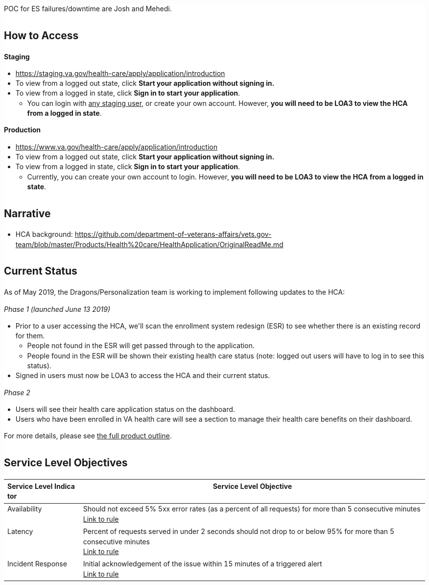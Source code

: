 POC for ES failures/downtime are Josh and Mehedi.

## How to Access

**Staging**

- https://staging.va.gov/health-care/apply/application/introduction
- To view from a logged out state, click **Start your application without signing in.**
- To view from a logged in state, click **Sign in to start your application**.
  - You can login with [any staging user](https://github.com/department-of-veterans-affairs/vets.gov-team/blob/master/Products/Identity/Login/MVI%20Integration/reference_documents/mvi_stagingUsers_fullList.csv), or create your own account. However, **you will need to be LOA3 to view the HCA from a logged in state**.

**Production**

- https://www.va.gov/health-care/apply/application/introduction
- To view from a logged out state, click **Start your application without signing in.**
- To view from a logged in state, click **Sign in to start your application**.
  - Currently, you can create your own account to login. However, **you will need to be LOA3 to view the HCA from a logged in state**.

## Narrative
- HCA background: https://github.com/department-of-veterans-affairs/vets.gov-team/blob/master/Products/Health%20care/HealthApplication/OriginalReadMe.md
## Current Status

As of May 2019, the Dragons/Personalization team is working to implement following updates to the HCA:

*Phase 1 (launched June 13 2019)*

- Prior to a user accessing the HCA, we'll scan the enrollment system redesign (ESR) to see whether there is an existing record for them.
  - People not found in the ESR will get passed through to the application.
  - People found in the ESR will be shown their existing health care status (note: logged out users will have to log in to see this status).
- Signed in users must now be LOA3 to access the HCA and their current status.

*Phase 2*

- Users will see their health care application status on the dashboard.
- Users who have been enrolled in VA health care will see a section to manage their health care benefits on their dashboard.

For more details, please see [the full product outline](https://github.com/department-of-veterans-affairs/vets.gov-team/blob/master/Products/Health%20care/HealthApplication/181023HCAChanges.md).

## Service Level Objectives

| Service&#160;Level&#160;Indicator | Service Level Objective |
| :-------------------------------- | ----------------------- |
| Availability | Should not exceed 5% 5xx error rates (as a percent of all requests) for more than 5 consecutive minutes<br/>[Link to rule](https://github.com/department-of-veterans-affairs/devops/blob/55354cd6cc325bb4a9672576006cbda14c0a7488/ansible/deployment/config/prometheus/rules/application.rules#L6) |
| Latency | Percent of requests served in under 2 seconds should not drop to or below 95% for more than 5 consecutive minutes<br/>[Link to rule](https://github.com/department-of-veterans-affairs/devops/blob/55354cd6cc325bb4a9672576006cbda14c0a7488/ansible/deployment/config/prometheus/rules/application.rules#L15) |
| Incident Response | Initial acknowledgement of the issue within 15 minutes of a triggered alert<br/>[Link to rule](https://github.com/department-of-veterans-affairs/devops/blob/2913da3512a65a8cb988ad189235794ed1067299/terraform/modules/pagerduty_team/main.tf#L21) |
